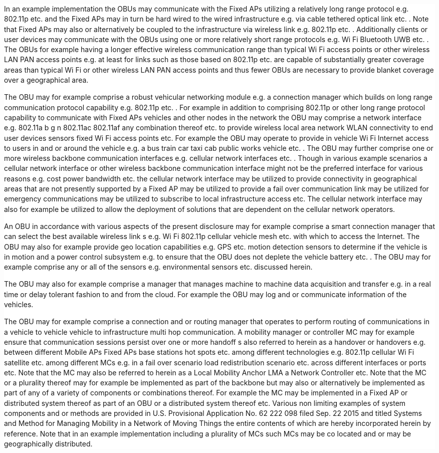 In an example implementation the OBUs may communicate with the Fixed APs utilizing a relatively long range protocol e.g. 802.11p etc. and the Fixed APs may in turn be hard wired to the wired infrastructure e.g. via cable tethered optical link etc. . Note that Fixed APs may also or alternatively be coupled to the infrastructure via wireless link e.g. 802.11p etc. . Additionally clients or user devices may communicate with the OBUs using one or more relatively short range protocols e.g. Wi Fi Bluetooth UWB etc. . The OBUs for example having a longer effective wireless communication range than typical Wi Fi access points or other wireless LAN PAN access points e.g. at least for links such as those based on 802.11p etc. are capable of substantially greater coverage areas than typical Wi Fi or other wireless LAN PAN access points and thus fewer OBUs are necessary to provide blanket coverage over a geographical area.

The OBU may for example comprise a robust vehicular networking module e.g. a connection manager which builds on long range communication protocol capability e.g. 802.11p etc. . For example in addition to comprising 802.11p or other long range protocol capability to communicate with Fixed APs vehicles and other nodes in the network the OBU may comprise a network interface e.g. 802.11a b g n 802.11ac 802.11af any combination thereof etc. to provide wireless local area network WLAN connectivity to end user devices sensors fixed Wi Fi access points etc. For example the OBU may operate to provide in vehicle Wi Fi Internet access to users in and or around the vehicle e.g. a bus train car taxi cab public works vehicle etc. . The OBU may further comprise one or more wireless backbone communication interfaces e.g. cellular network interfaces etc. . Though in various example scenarios a cellular network interface or other wireless backbone communication interface might not be the preferred interface for various reasons e.g. cost power bandwidth etc. the cellular network interface may be utilized to provide connectivity in geographical areas that are not presently supported by a Fixed AP may be utilized to provide a fail over communication link may be utilized for emergency communications may be utilized to subscribe to local infrastructure access etc. The cellular network interface may also for example be utilized to allow the deployment of solutions that are dependent on the cellular network operators.

An OBU in accordance with various aspects of the present disclosure may for example comprise a smart connection manager that can select the best available wireless link s e.g. Wi Fi 802.11p cellular vehicle mesh etc. with which to access the Internet. The OBU may also for example provide geo location capabilities e.g. GPS etc. motion detection sensors to determine if the vehicle is in motion and a power control subsystem e.g. to ensure that the OBU does not deplete the vehicle battery etc. . The OBU may for example comprise any or all of the sensors e.g. environmental sensors etc. discussed herein.

The OBU may also for example comprise a manager that manages machine to machine data acquisition and transfer e.g. in a real time or delay tolerant fashion to and from the cloud. For example the OBU may log and or communicate information of the vehicles.

The OBU may for example comprise a connection and or routing manager that operates to perform routing of communications in a vehicle to vehicle vehicle to infrastructure multi hop communication. A mobility manager or controller MC may for example ensure that communication sessions persist over one or more handoff s also referred to herein as a handover or handovers e.g. between different Mobile APs Fixed APs base stations hot spots etc. among different technologies e.g. 802.11p cellular Wi Fi satellite etc. among different MCs e.g. in a fail over scenario load redistribution scenario etc. across different interfaces or ports etc. Note that the MC may also be referred to herein as a Local Mobility Anchor LMA a Network Controller etc. Note that the MC or a plurality thereof may for example be implemented as part of the backbone but may also or alternatively be implemented as part of any of a variety of components or combinations thereof. For example the MC may be implemented in a Fixed AP or distributed system thereof as part of an OBU or a distributed system thereof etc. Various non limiting examples of system components and or methods are provided in U.S. Provisional Application No. 62 222 098 filed Sep. 22 2015 and titled Systems and Method for Managing Mobility in a Network of Moving Things the entire contents of which are hereby incorporated herein by reference. Note that in an example implementation including a plurality of MCs such MCs may be co located and or may be geographically distributed.
